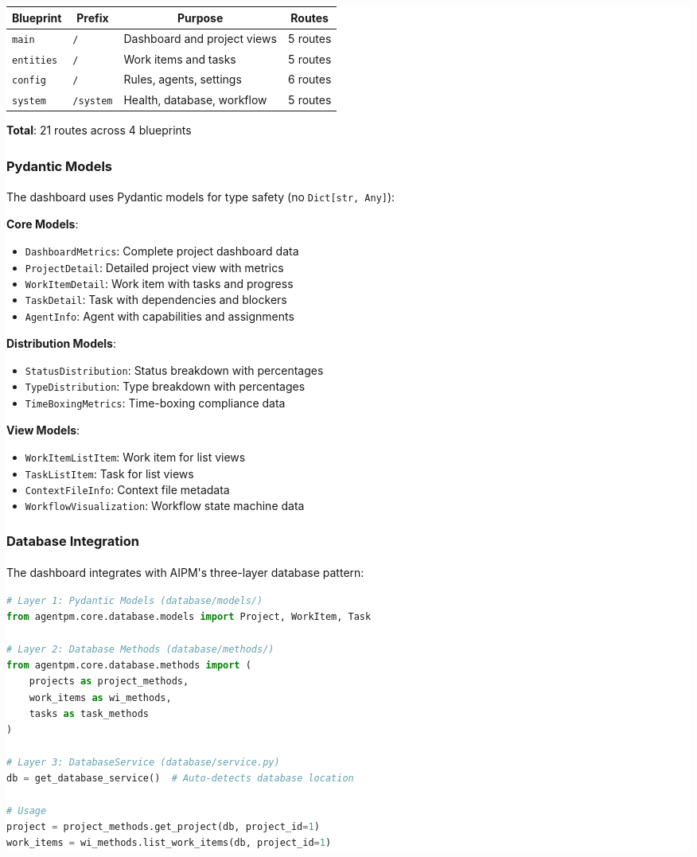 | Blueprint | Prefix | Purpose | Routes |
|-----------|--------|---------|--------|
| `main` | `/` | Dashboard and project views | 5 routes |
| `entities` | `/` | Work items and tasks | 5 routes |
| `config` | `/` | Rules, agents, settings | 6 routes |
| `system` | `/system` | Health, database, workflow | 5 routes |

**Total**: 21 routes across 4 blueprints

### Pydantic Models

The dashboard uses Pydantic models for type safety (no `Dict[str, Any]`):

**Core Models**:
- `DashboardMetrics`: Complete project dashboard data
- `ProjectDetail`: Detailed project view with metrics
- `WorkItemDetail`: Work item with tasks and progress
- `TaskDetail`: Task with dependencies and blockers
- `AgentInfo`: Agent with capabilities and assignments

**Distribution Models**:
- `StatusDistribution`: Status breakdown with percentages
- `TypeDistribution`: Type breakdown with percentages
- `TimeBoxingMetrics`: Time-boxing compliance data

**View Models**:
- `WorkItemListItem`: Work item for list views
- `TaskListItem`: Task for list views
- `ContextFileInfo`: Context file metadata
- `WorkflowVisualization`: Workflow state machine data

### Database Integration

The dashboard integrates with AIPM's three-layer database pattern:

```python
# Layer 1: Pydantic Models (database/models/)
from agentpm.core.database.models import Project, WorkItem, Task

# Layer 2: Database Methods (database/methods/)
from agentpm.core.database.methods import (
    projects as project_methods,
    work_items as wi_methods,
    tasks as task_methods
)

# Layer 3: DatabaseService (database/service.py)
db = get_database_service()  # Auto-detects database location

# Usage
project = project_methods.get_project(db, project_id=1)
work_items = wi_methods.list_work_items(db, project_id=1)
```
